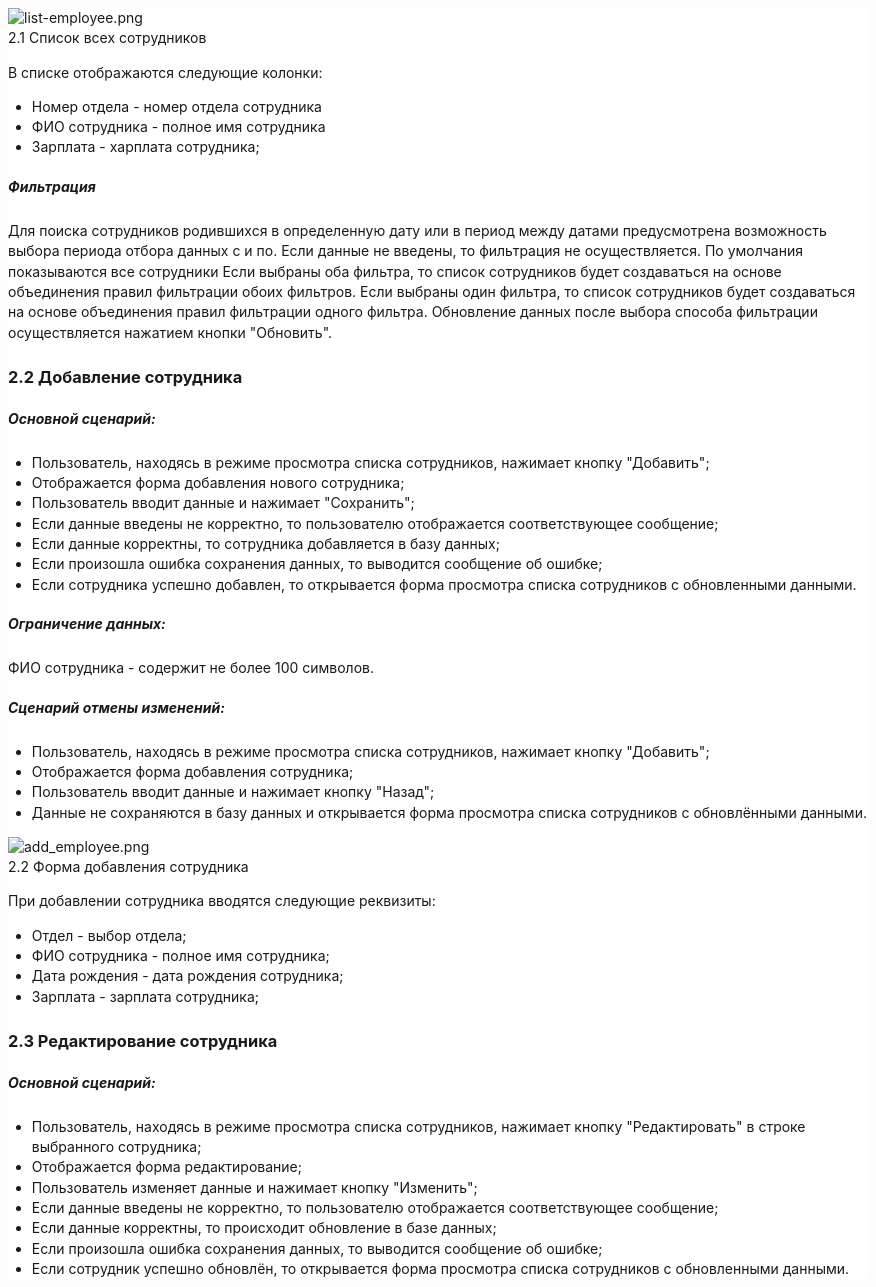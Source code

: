 ![list-employee.png](https://www.dropbox.com/s/4an2jsaf15qb5fr/list-employee.png?dl=0&raw=1)  
2.1 Список всех сотрудников 

В списке отображаются следующие колонки:
* Номер отдела - номер отдела сотрудника 
* ФИО сотрудника - полное имя сотрудника
* Зарплата - харплата сотрудника;

##### Фильтрация 
Для поиска сотрудников родившихся в определенную дату или в период между датами предусмотрена возможность выбора периода отбора данных с и по. 
Если данные не введены, то фильтрация не осуществляется. 
По умолчания показываются все сотрудники 
Если выбраны оба фильтра, то список сотрудников будет создаваться на основе объединения правил фильтрации обоих фильтров. 
Если выбраны один фильтра, то список сотрудников будет создаваться на основе объединения правил фильтрации одного фильтра. 
Обновление данных после выбора способа фильтрации осуществляется нажатием кнопки "Обновить". 

### 2.2 Добавление сотрудника 
##### Основной сценарий: 
* Пользователь, находясь в режиме просмотра списка сотрудников, нажимает кнопку "Добавить"; 
* Отображается форма добавления нового сотрудника; 
* Пользователь вводит данные и нажимает "Сохранить"; 
* Если данные введены не корректно, то пользователю отображается соответствующее сообщение; 
* Если данные корректны, то сотрудника добавляется в базу данных; 
* Если произошла ошибка сохранения данных, то выводится сообщение об ошибке; 
* Если сотрудника успешно добавлен, то открывается форма просмотра списка сотрудников с обновленными данными. 

##### Ограничение данных: 
ФИО сотрудника - содержит не более 100 символов.

##### Сценарий отмены изменений: 
* Пользователь, находясь в режиме просмотра списка сотрудников, нажимает кнопку "Добавить"; 
* Отображается форма добавления сотрудника; 
* Пользователь вводит данные и нажимает кнопку "Назад"; 
* Данные не сохраняются в базу данных и открывается форма просмотра списка сотрудников с обновлёнными данными. 

![add_employee.png](https://www.dropbox.com/s/pwnzfike05eee95/add_employee.png?dl=0&raw=1)  
2.2 Форма добавления сотрудника 

При добавлении сотрудника вводятся следующие реквизиты: 
* Отдел - выбор отдела;
* ФИО сотрудника - полное имя сотрудника; 
* Дата рождения - дата рождения сотрудника;
* Зарплата - зарплата сотрудника;

### 2.3 Редактирование сотрудника 
##### Основной сценарий: 
* Пользователь, находясь в режиме просмотра списка сотрудников, нажимает кнопку "Редактировать" в строке выбранного сотрудника; 
* Отображается форма редактирование; 
* Пользователь изменяет данные и нажимает кнопку "Изменить"; 
* Если данные введены не корректно, то пользователю отображается соответствующее сообщение; 
* Если данные корректны, то происходит обновление в базе данных; 
* Если произошла ошибка сохранения данных, то выводится сообщение об ошибке; 
* Если сотрудник успешно обновлён, то открывается форма просмотра списка сотрудников с обновленными данными. 
